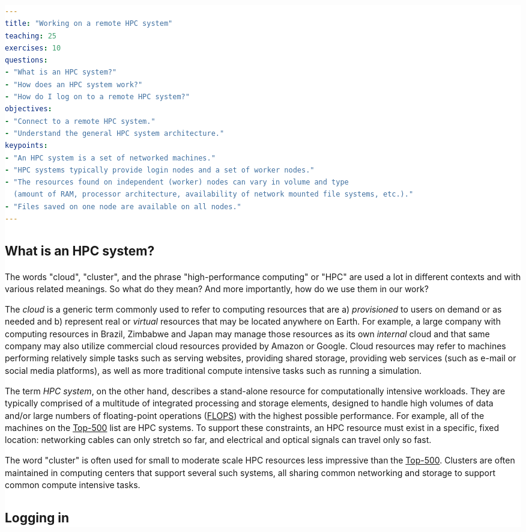 ```yaml
---
title: "Working on a remote HPC system"
teaching: 25
exercises: 10
questions:
- "What is an HPC system?"
- "How does an HPC system work?"
- "How do I log on to a remote HPC system?"
objectives:
- "Connect to a remote HPC system."
- "Understand the general HPC system architecture."
keypoints:
- "An HPC system is a set of networked machines."
- "HPC systems typically provide login nodes and a set of worker nodes."
- "The resources found on independent (worker) nodes can vary in volume and type 
  (amount of RAM, processor architecture, availability of network mounted file systems, etc.)."
- "Files saved on one node are available on all nodes."
---
```


## What is an HPC system?

The words "cloud", "cluster", and the phrase "high-performance computing" or "HPC" are used a
lot in different contexts and with various related meanings. So what do they mean? And more
importantly, how do we use them in our work?

The *cloud* is a generic term commonly used to refer to computing resources that are
a) *provisioned* to users on demand or as needed and b) represent real or *virtual* resources
that may be located anywhere on Earth. For example, a large company with computing resources in
Brazil, Zimbabwe and Japan may manage those resources as its own *internal* cloud and that same
company may also utilize commercial cloud resources provided by Amazon or Google. Cloud resources
may refer to machines performing relatively simple tasks such as serving websites, providing
shared storage, providing web services (such as e-mail or social media platforms), as well as more
traditional compute intensive tasks such as running a simulation.

The term *HPC system*, on the other hand, describes a stand-alone resource for computationally
intensive workloads. They are typically comprised of a multitude of integrated processing and
storage elements, designed to handle high volumes of data and/or large numbers of floating-point
operations ([FLOPS](https://en.wikipedia.org/wiki/FLOPS)) with the highest possible performance.
For example, all of the machines on the [Top-500](https://www.top500.org) list are HPC systems. To
support these constraints, an HPC resource must exist in a specific, fixed location: networking
cables can only stretch so far, and electrical and optical signals can travel only so fast.

The word "cluster" is often used for small to moderate scale HPC resources less impressive than the
[Top-500](https://www.top500.org). Clusters are often maintained in computing centers that support
several such systems, all sharing common networking and storage to support common compute intensive
tasks.


## Logging in
